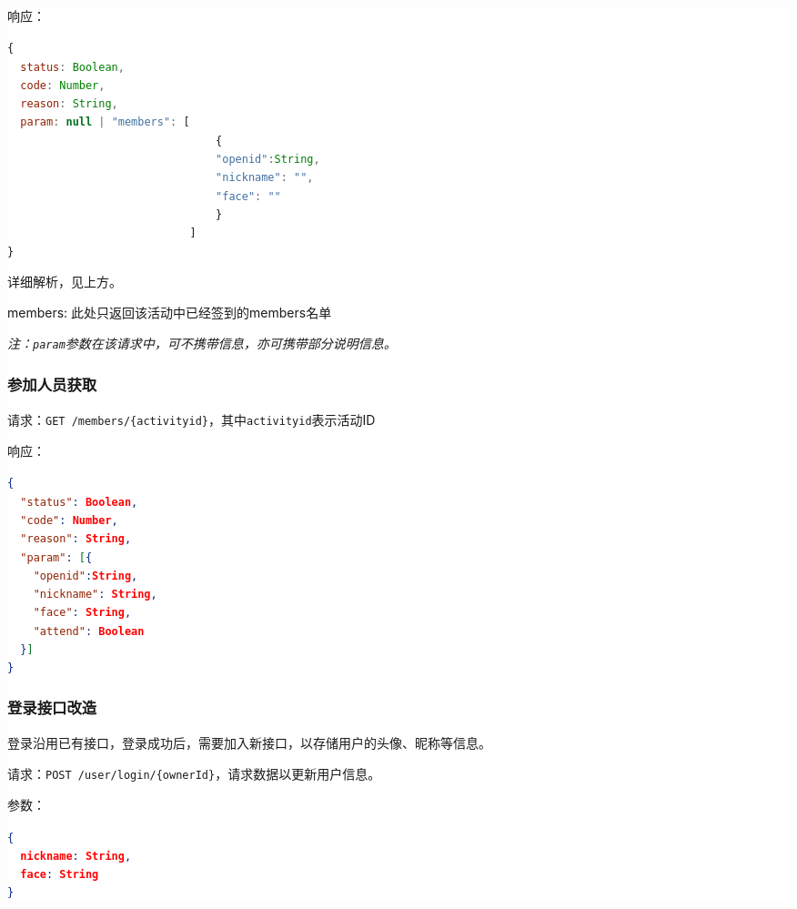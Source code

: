 响应：

```javascript
{
  status: Boolean,
  code: Number,
  reason: String,
  param: null | "members": [
            					{
               	 				"openid":String,
                				"nickname": "",
                				"face": ""
            					}
        					]
}
```

详细解析，见上方。

members: 此处只返回该活动中已经签到的members名单

*注：`param`参数在该请求中，可不携带信息，亦可携带部分说明信息。*



### 参加人员获取

请求：`GET /members/{activityid}`，其中`activityid`表示活动ID

响应：

```json
{
  "status": Boolean,
  "code": Number,
  "reason": String,
  "param": [{
    "openid":String,
    "nickname": String,
    "face": String,
    "attend": Boolean
  }]
}
```

### 登录接口改造

登录沿用已有接口，登录成功后，需要加入新接口，以存储用户的头像、昵称等信息。

请求：`POST /user/login/{ownerId}`，请求数据以更新用户信息。

参数：

```json
{
  nickname: String,
  face: String
}
```

